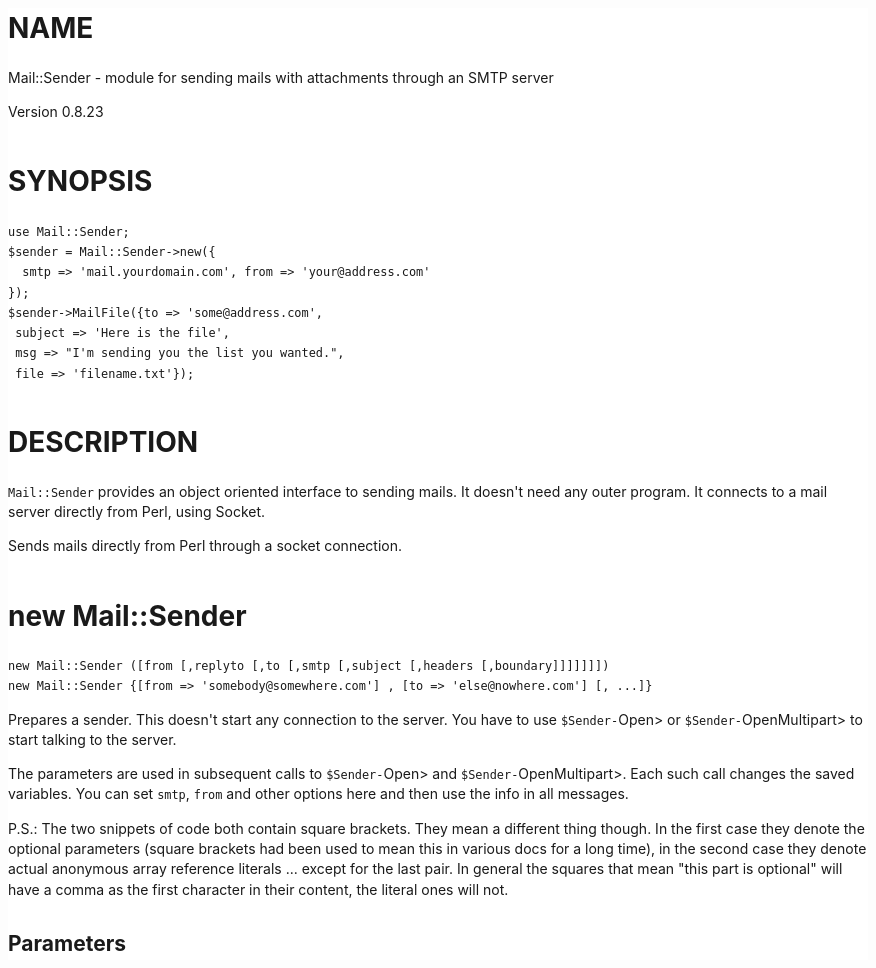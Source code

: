 # NAME

Mail::Sender - module for sending mails with attachments through an SMTP server

Version 0.8.23

# SYNOPSIS

    use Mail::Sender;
    $sender = Mail::Sender->new({
      smtp => 'mail.yourdomain.com', from => 'your@address.com'
    });
    $sender->MailFile({to => 'some@address.com',
     subject => 'Here is the file',
     msg => "I'm sending you the list you wanted.",
     file => 'filename.txt'});

# DESCRIPTION

`Mail::Sender` provides an object oriented interface to sending mails.
It doesn't need any outer program. It connects to a mail server
directly from Perl, using Socket.

Sends mails directly from Perl through a socket connection.

# new Mail::Sender

    new Mail::Sender ([from [,replyto [,to [,smtp [,subject [,headers [,boundary]]]]]]])
    new Mail::Sender {[from => 'somebody@somewhere.com'] , [to => 'else@nowhere.com'] [, ...]}

Prepares a sender. This doesn't start any connection to the server. You
have to use `$Sender-`Open> or `$Sender-`OpenMultipart> to start
talking to the server.

The parameters are used in subsequent calls to `$Sender-`Open> and
`$Sender-`OpenMultipart>. Each such call changes the saved variables.
You can set `smtp`, `from` and other options here and then use the info
in all messages.

P.S.: The two snippets of code both contain square brackets. They mean a different thing though. In the first case
they denote the optional parameters (square brackets had been used to mean this in various docs for a long time),
in the second case they denote actual anonymous array reference literals ... except for the last pair.
In general the squares that mean "this part is optional" will have a comma as the first character in their content,
the literal ones will not.

## Parameters
